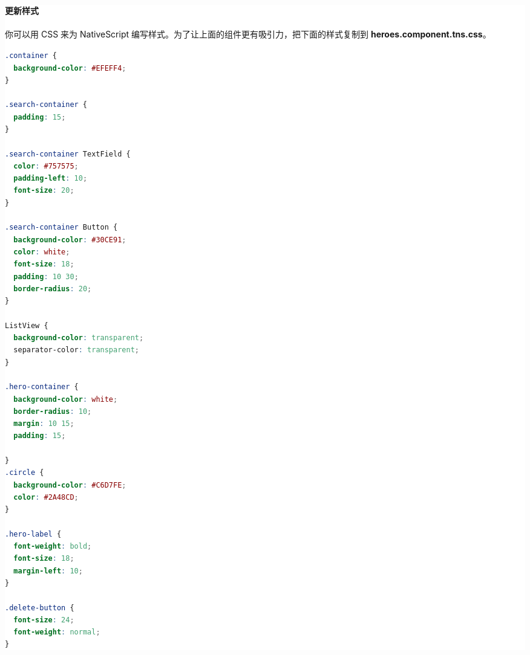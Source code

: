#### 更新样式

你可以用 CSS 来为 NativeScript 编写样式。为了让上面的组件更有吸引力，把下面的样式复制到 **heroes.component.tns.css**。

```CSS
.container {
  background-color: #EFEFF4;
}

.search-container {
  padding: 15;
}

.search-container TextField {
  color: #757575;
  padding-left: 10;
  font-size: 20;
}

.search-container Button {
  background-color: #30CE91;
  color: white;
  font-size: 18;
  padding: 10 30;
  border-radius: 20;
}

ListView {
  background-color: transparent;
  separator-color: transparent;
}

.hero-container {
  background-color: white;
  border-radius: 10;
  margin: 10 15;
  padding: 15;

}
.circle {
  background-color: #C6D7FE;
  color: #2A48CD;
}

.hero-label {
  font-weight: bold;
  font-size: 18;
  margin-left: 10;
}

.delete-button {
  font-size: 24;
  font-weight: normal;
}
```
